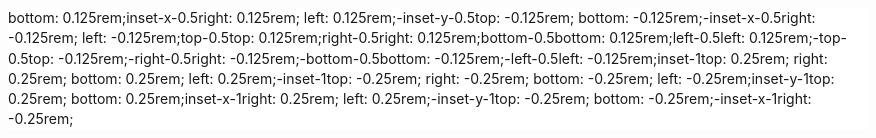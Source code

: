 bottom: 0.125rem;</td></tr><tr><td class="py-2 pr-2 font-mono text-xs text-violet-600 whitespace-nowrap border-t border-gray-200">inset-x-0.5</td><td class="py-2 pl-2 font-mono text-xs text-light-blue-600 whitespace-pre border-t border-gray-200">right: 0.125rem;
left: 0.125rem;</td></tr><tr><td class="py-2 pr-2 font-mono text-xs text-violet-600 whitespace-nowrap border-t border-gray-200">-inset-y-0.5</td><td class="py-2 pl-2 font-mono text-xs text-light-blue-600 whitespace-pre border-t border-gray-200">top: -0.125rem;
bottom: -0.125rem;</td></tr><tr><td class="py-2 pr-2 font-mono text-xs text-violet-600 whitespace-nowrap border-t border-gray-200">-inset-x-0.5</td><td class="py-2 pl-2 font-mono text-xs text-light-blue-600 whitespace-pre border-t border-gray-200">right: -0.125rem;
left: -0.125rem;</td></tr><tr><td class="py-2 pr-2 font-mono text-xs text-violet-600 whitespace-nowrap border-t border-gray-200">top-0.5</td><td class="py-2 pl-2 font-mono text-xs text-light-blue-600 whitespace-pre border-t border-gray-200">top: 0.125rem;</td></tr><tr><td class="py-2 pr-2 font-mono text-xs text-violet-600 whitespace-nowrap border-t border-gray-200">right-0.5</td><td class="py-2 pl-2 font-mono text-xs text-light-blue-600 whitespace-pre border-t border-gray-200">right: 0.125rem;</td></tr><tr><td class="py-2 pr-2 font-mono text-xs text-violet-600 whitespace-nowrap border-t border-gray-200">bottom-0.5</td><td class="py-2 pl-2 font-mono text-xs text-light-blue-600 whitespace-pre border-t border-gray-200">bottom: 0.125rem;</td></tr><tr><td class="py-2 pr-2 font-mono text-xs text-violet-600 whitespace-nowrap border-t border-gray-200">left-0.5</td><td class="py-2 pl-2 font-mono text-xs text-light-blue-600 whitespace-pre border-t border-gray-200">left: 0.125rem;</td></tr><tr><td class="py-2 pr-2 font-mono text-xs text-violet-600 whitespace-nowrap border-t border-gray-200">-top-0.5</td><td class="py-2 pl-2 font-mono text-xs text-light-blue-600 whitespace-pre border-t border-gray-200">top: -0.125rem;</td></tr><tr><td class="py-2 pr-2 font-mono text-xs text-violet-600 whitespace-nowrap border-t border-gray-200">-right-0.5</td><td class="py-2 pl-2 font-mono text-xs text-light-blue-600 whitespace-pre border-t border-gray-200">right: -0.125rem;</td></tr><tr><td class="py-2 pr-2 font-mono text-xs text-violet-600 whitespace-nowrap border-t border-gray-200">-bottom-0.5</td><td class="py-2 pl-2 font-mono text-xs text-light-blue-600 whitespace-pre border-t border-gray-200">bottom: -0.125rem;</td></tr><tr><td class="py-2 pr-2 font-mono text-xs text-violet-600 whitespace-nowrap border-t border-gray-200">-left-0.5</td><td class="py-2 pl-2 font-mono text-xs text-light-blue-600 whitespace-pre border-t border-gray-200">left: -0.125rem;</td></tr><tr><td class="py-2 pr-2 font-mono text-xs text-violet-600 whitespace-nowrap border-t border-gray-200">inset-1</td><td class="py-2 pl-2 font-mono text-xs text-light-blue-600 whitespace-pre border-t border-gray-200">top: 0.25rem;
right: 0.25rem;
bottom: 0.25rem;
left: 0.25rem;</td></tr><tr><td class="py-2 pr-2 font-mono text-xs text-violet-600 whitespace-nowrap border-t border-gray-200">-inset-1</td><td class="py-2 pl-2 font-mono text-xs text-light-blue-600 whitespace-pre border-t border-gray-200">top: -0.25rem;
right: -0.25rem;
bottom: -0.25rem;
left: -0.25rem;</td></tr><tr><td class="py-2 pr-2 font-mono text-xs text-violet-600 whitespace-nowrap border-t border-gray-200">inset-y-1</td><td class="py-2 pl-2 font-mono text-xs text-light-blue-600 whitespace-pre border-t border-gray-200">top: 0.25rem;
bottom: 0.25rem;</td></tr><tr><td class="py-2 pr-2 font-mono text-xs text-violet-600 whitespace-nowrap border-t border-gray-200">inset-x-1</td><td class="py-2 pl-2 font-mono text-xs text-light-blue-600 whitespace-pre border-t border-gray-200">right: 0.25rem;
left: 0.25rem;</td></tr><tr><td class="py-2 pr-2 font-mono text-xs text-violet-600 whitespace-nowrap border-t border-gray-200">-inset-y-1</td><td class="py-2 pl-2 font-mono text-xs text-light-blue-600 whitespace-pre border-t border-gray-200">top: -0.25rem;
bottom: -0.25rem;</td></tr><tr><td class="py-2 pr-2 font-mono text-xs text-violet-600 whitespace-nowrap border-t border-gray-200">-inset-x-1</td><td class="py-2 pl-2 font-mono text-xs text-light-blue-600 whitespace-pre border-t border-gray-200">right: -0.25rem;